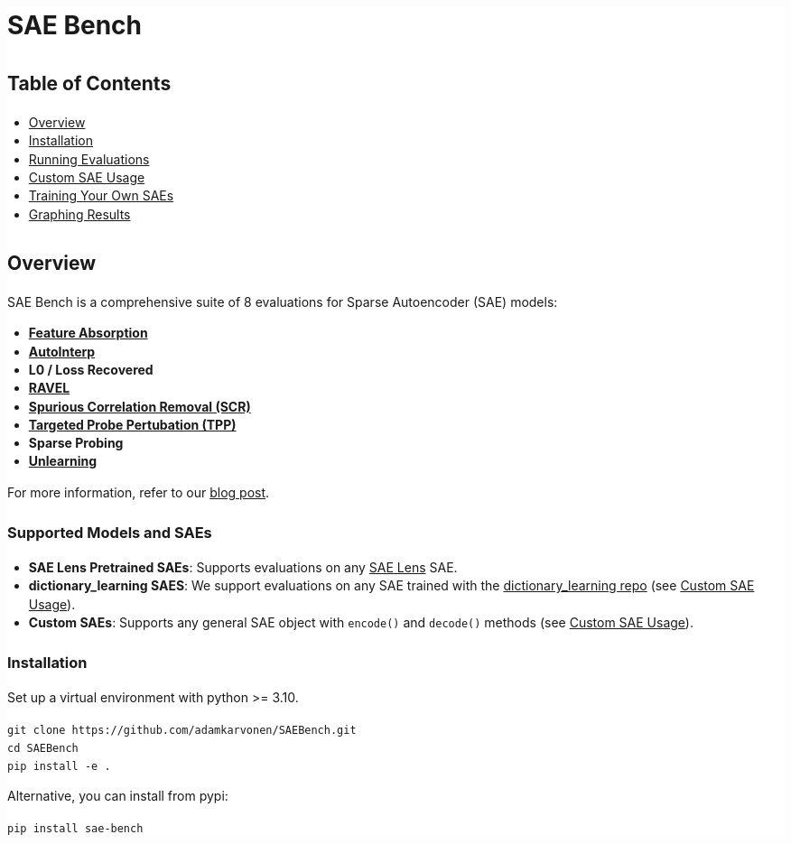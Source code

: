 # SAE Bench

## Table of Contents

- [Overview](#overview)
- [Installation](#installation)
- [Running Evaluations](#running-evaluations)
- [Custom SAE Usage](#custom-sae-usage)
- [Training Your Own SAEs](#training-your-own-saes)
- [Graphing Results](#graphing-results)


## Overview

SAE Bench is a comprehensive suite of 8 evaluations for Sparse Autoencoder (SAE) models:

- **[Feature Absorption](https://arxiv.org/abs/2409.14507)**
- **[AutoInterp](https://arxiv.org/abs/2410.13928)**
- **L0 / Loss Recovered**
- **[RAVEL](https://arxiv.org/abs/2402.17700)**
- **[Spurious Correlation Removal (SCR)](https://arxiv.org/abs/2411.18895)**
- **[Targeted Probe Pertubation (TPP)](https://arxiv.org/abs/2411.18895)**
- **Sparse Probing**
- **[Unlearning](https://arxiv.org/abs/2410.19278)**

For more information, refer to our [blog post](https://www.neuronpedia.org/sae-bench/info).

### Supported Models and SAEs

- **SAE Lens Pretrained SAEs**: Supports evaluations on any [SAE Lens](https://github.com/jbloomAus/SAELens) SAE.
- **dictionary_learning SAES**: We support evaluations on any SAE trained with the [dictionary_learning repo](https://github.com/saprmarks/dictionary_learning) (see [Custom SAE Usage](#custom-sae-usage)).
- **Custom SAEs**: Supports any general SAE object with `encode()` and `decode()` methods (see [Custom SAE Usage](#custom-sae-usage)).

### Installation

Set up a virtual environment with python >= 3.10.

```
git clone https://github.com/adamkarvonen/SAEBench.git
cd SAEBench
pip install -e .
```

Alternative, you can install from pypi:

```
pip install sae-bench
```
